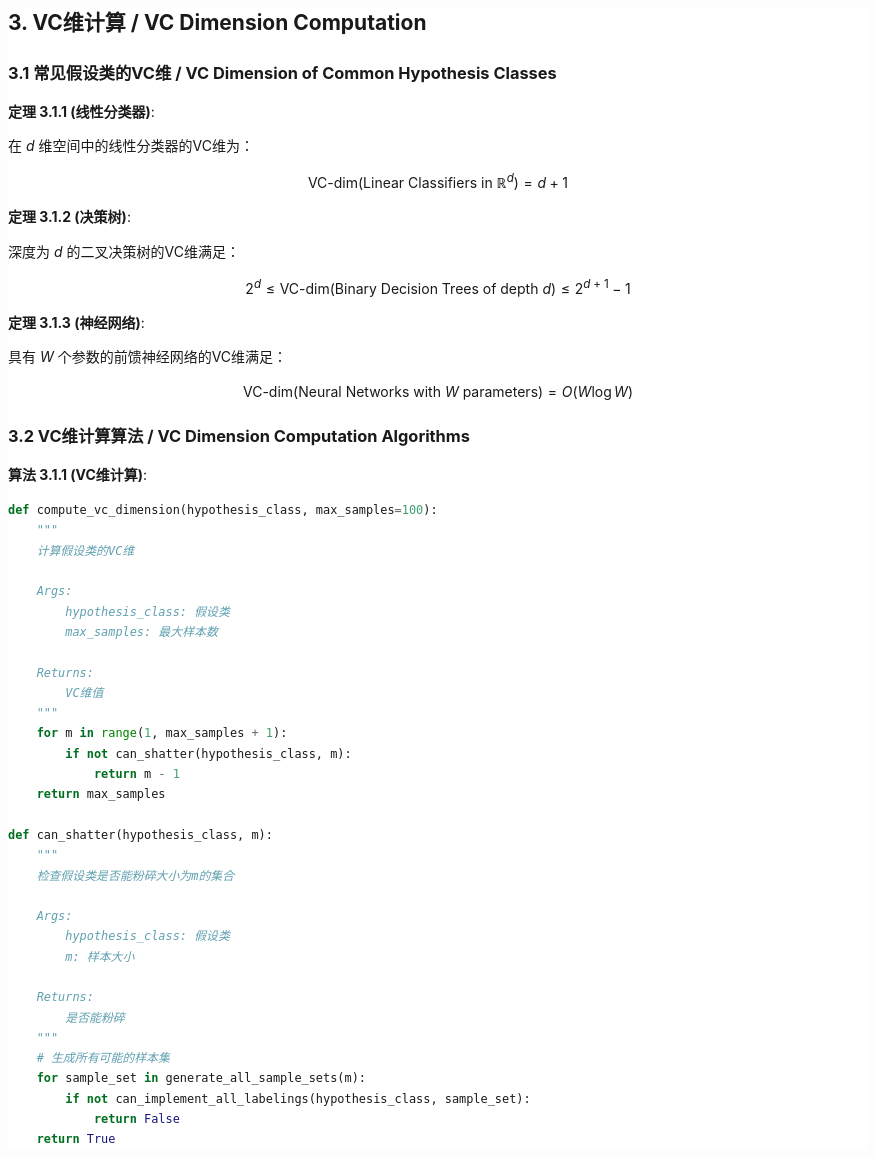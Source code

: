 ## 3. VC维计算 / VC Dimension Computation

### 3.1 常见假设类的VC维 / VC Dimension of Common Hypothesis Classes

**定理 3.1.1 (线性分类器)**:

在 $d$ 维空间中的线性分类器的VC维为：

$$\text{VC-dim}(\text{Linear Classifiers in } \mathbb{R}^d) = d + 1$$

**定理 3.1.2 (决策树)**:

深度为 $d$ 的二叉决策树的VC维满足：

$$2^d \leq \text{VC-dim}(\text{Binary Decision Trees of depth } d) \leq 2^{d+1} - 1$$

**定理 3.1.3 (神经网络)**:

具有 $W$ 个参数的前馈神经网络的VC维满足：

$$\text{VC-dim}(\text{Neural Networks with } W \text{ parameters}) = O(W \log W)$$

### 3.2 VC维计算算法 / VC Dimension Computation Algorithms

**算法 3.1.1 (VC维计算)**:

```python
def compute_vc_dimension(hypothesis_class, max_samples=100):
    """
    计算假设类的VC维
    
    Args:
        hypothesis_class: 假设类
        max_samples: 最大样本数
    
    Returns:
        VC维值
    """
    for m in range(1, max_samples + 1):
        if not can_shatter(hypothesis_class, m):
            return m - 1
    return max_samples

def can_shatter(hypothesis_class, m):
    """
    检查假设类是否能粉碎大小为m的集合
    
    Args:
        hypothesis_class: 假设类
        m: 样本大小
    
    Returns:
        是否能粉碎
    """
    # 生成所有可能的样本集
    for sample_set in generate_all_sample_sets(m):
        if not can_implement_all_labelings(hypothesis_class, sample_set):
            return False
    return True
```
